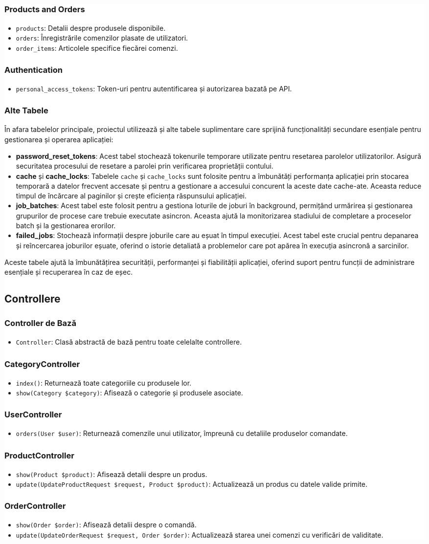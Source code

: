 ### Products and Orders
- `products`: Detalii despre produsele disponibile.
- `orders`: Înregistrările comenzilor plasate de utilizatori.
- `order_items`: Articolele specifice fiecărei comenzi.

### Authentication
- `personal_access_tokens`: Token-uri pentru autentificarea și autorizarea bazată pe API.

### Alte Tabele

În afara tabelelor principale, proiectul utilizează și alte tabele suplimentare care sprijină funcționalități secundare esențiale pentru gestionarea și operarea aplicației:
- **password_reset_tokens**: Acest tabel stochează tokenurile temporare utilizate pentru resetarea parolelor utilizatorilor. Asigură securitatea procesului de resetare a parolei prin verificarea proprietății contului.
- **cache** și **cache_locks**: Tabelele `cache` și `cache_locks` sunt folosite pentru a îmbunătăți performanța aplicației prin stocarea temporară a datelor frecvent accesate și pentru a gestionare a accesului concurent la aceste date cache-ate. Aceasta reduce timpul de încărcare al paginilor și crește eficiența răspunsului aplicației.
- **job_batches**: Acest tabel este folosit pentru a gestiona loturile de joburi în background, permițând urmărirea și gestionarea grupurilor de procese care trebuie executate asincron. Aceasta ajută la monitorizarea stadiului de completare a proceselor batch și la gestionarea erorilor.
- **failed_jobs**: Stochează informații despre joburile care au eșuat în timpul execuției. Acest tabel este crucial pentru depanarea și reîncercarea joburilor eșuate, oferind o istorie detaliată a problemelor care pot apărea în execuția asincronă a sarcinilor.

Aceste tabele ajută la îmbunătățirea securității, performanței și fiabilității aplicației, oferind suport pentru funcții de administrare esențiale și recuperarea în caz de eșec.

## Controllere

### Controller de Bază
- `Controller`: Clasă abstractă de bază pentru toate celelalte controllere.

### CategoryController
- `index()`: Returnează toate categoriile cu produsele lor.
- `show(Category $category)`: Afisează o categorie și produsele asociate.

### UserController
- `orders(User $user)`: Returnează comenzile unui utilizator, împreună cu detaliile produselor comandate.

### ProductController
- `show(Product $product)`: Afisează detalii despre un produs.
- `update(UpdateProductRequest $request, Product $product)`: Actualizează un produs cu datele valide primite.

### OrderController
- `show(Order $order)`: Afisează detalii despre o comandă.
- `update(UpdateOrderRequest $request, Order $order)`: Actualizează starea unei comenzi cu verificări de validitate.
  